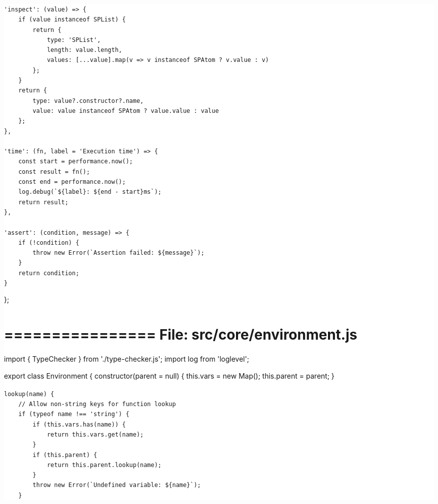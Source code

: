     'inspect': (value) => {
        if (value instanceof SPList) {
            return {
                type: 'SPList',
                length: value.length,
                values: [...value].map(v => v instanceof SPAtom ? v.value : v)
            };
        }
        return {
            type: value?.constructor?.name,
            value: value instanceof SPAtom ? value.value : value
        };
    },

    'time': (fn, label = 'Execution time') => {
        const start = performance.now();
        const result = fn();
        const end = performance.now();
        log.debug(`${label}: ${end - start}ms`);
        return result;
    },

    'assert': (condition, message) => {
        if (!condition) {
            throw new Error(`Assertion failed: ${message}`);
        }
        return condition;
    }
};

================
File: src/core/environment.js
================
import { TypeChecker } from './type-checker.js';
import log from 'loglevel';

export class Environment {
    constructor(parent = null) {
        this.vars = new Map();
        this.parent = parent;
    }

    lookup(name) {
        // Allow non-string keys for function lookup
        if (typeof name !== 'string') {
            if (this.vars.has(name)) {
                return this.vars.get(name);
            }
            if (this.parent) {
                return this.parent.lookup(name);
            }
            throw new Error(`Undefined variable: ${name}`);
        }
        
